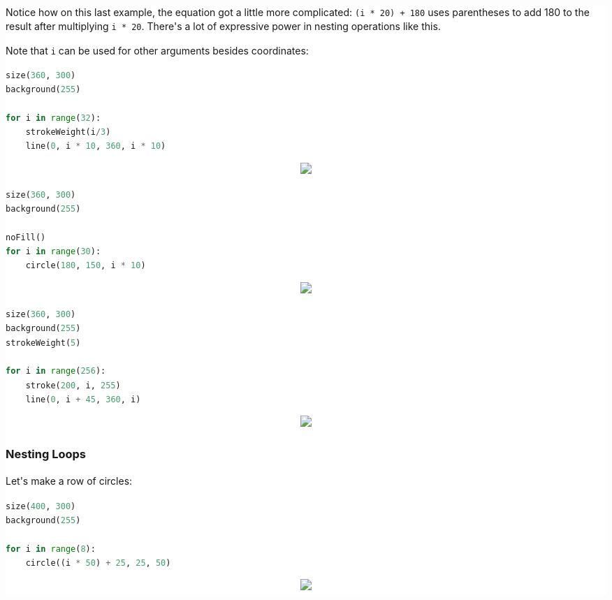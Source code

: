 Notice how on this last example, the equation got a little more complicated: `(i * 20) + 180` uses parentheses to add 180 to the result after multiplying `i * 20`. There's a lot of expressive power in nesting operations like this.

Note that `i` can be used for other arguments besides coordinates:
```py
size(360, 300)
background(255)

for i in range(32):
    strokeWeight(i/3)
    line(0, i * 10, 360, i * 10)     
```
<p align="center">
  <img src="code/canvas_6.png" width=360 /><br />
</p>

```py
size(360, 300)
background(255)

noFill()
for i in range(30):
    circle(180, 150, i * 10)  
```
<p align="center">
  <img src="code/canvas_19.png" width=360 /><br />
</p>



```py
size(360, 300)
background(255)
strokeWeight(5)

for i in range(256):
    stroke(200, i, 255)
    line(0, i + 45, 360, i)
```
<p align="center">
  <img src="code/canvas_12.png" width=360 /><br />
</p>



### Nesting Loops

Let's make a row of circles:

```py
size(400, 300)
background(255)

for i in range(8):
    circle((i * 50) + 25, 25, 50)
```
<p align="center">
  <img src="code/canvas_13.png" width=400 /><br />
</p>
